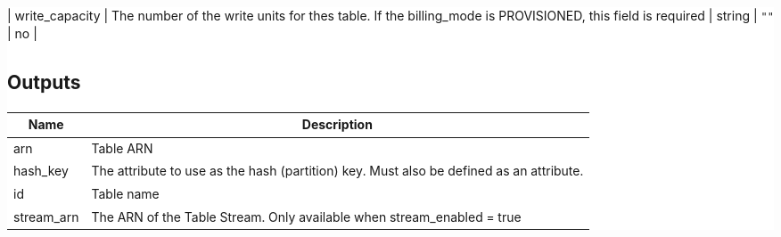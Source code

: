 | write\_capacity | The number of the write units for thes table. If the billing\_mode is PROVISIONED, this field is required | string | `""` | no |

## Outputs

| Name | Description |
|------|-------------|
| arn | Table ARN |
| hash\_key | The attribute to use as the hash \(partition\) key. Must also be defined as an attribute. |
| id | Table name |
| stream\_arn | The ARN of the Table Stream. Only available when stream\_enabled = true |

